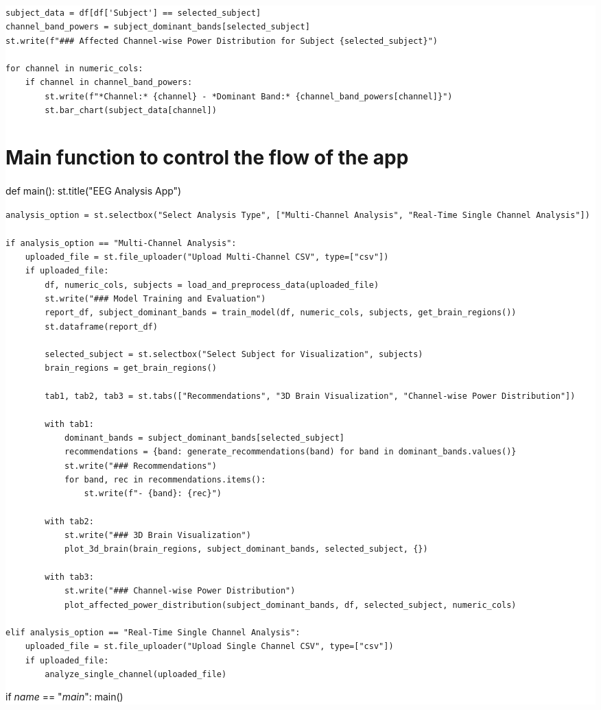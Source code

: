     subject_data = df[df['Subject'] == selected_subject]
    channel_band_powers = subject_dominant_bands[selected_subject]
    st.write(f"### Affected Channel-wise Power Distribution for Subject {selected_subject}")

    for channel in numeric_cols:
        if channel in channel_band_powers:
            st.write(f"*Channel:* {channel} - *Dominant Band:* {channel_band_powers[channel]}")
            st.bar_chart(subject_data[channel])

# Main function to control the flow of the app
def main():
    st.title("EEG Analysis App")

    analysis_option = st.selectbox("Select Analysis Type", ["Multi-Channel Analysis", "Real-Time Single Channel Analysis"])

    if analysis_option == "Multi-Channel Analysis":
        uploaded_file = st.file_uploader("Upload Multi-Channel CSV", type=["csv"])
        if uploaded_file:
            df, numeric_cols, subjects = load_and_preprocess_data(uploaded_file)
            st.write("### Model Training and Evaluation")
            report_df, subject_dominant_bands = train_model(df, numeric_cols, subjects, get_brain_regions())
            st.dataframe(report_df)

            selected_subject = st.selectbox("Select Subject for Visualization", subjects)
            brain_regions = get_brain_regions()

            tab1, tab2, tab3 = st.tabs(["Recommendations", "3D Brain Visualization", "Channel-wise Power Distribution"])
            
            with tab1:
                dominant_bands = subject_dominant_bands[selected_subject]
                recommendations = {band: generate_recommendations(band) for band in dominant_bands.values()}
                st.write("### Recommendations")
                for band, rec in recommendations.items():
                    st.write(f"- {band}: {rec}")

            with tab2:
                st.write("### 3D Brain Visualization")
                plot_3d_brain(brain_regions, subject_dominant_bands, selected_subject, {})

            with tab3:
                st.write("### Channel-wise Power Distribution")
                plot_affected_power_distribution(subject_dominant_bands, df, selected_subject, numeric_cols)

    elif analysis_option == "Real-Time Single Channel Analysis":
        uploaded_file = st.file_uploader("Upload Single Channel CSV", type=["csv"])
        if uploaded_file:
            analyze_single_channel(uploaded_file)

if _name_ == "_main_":
    main()

